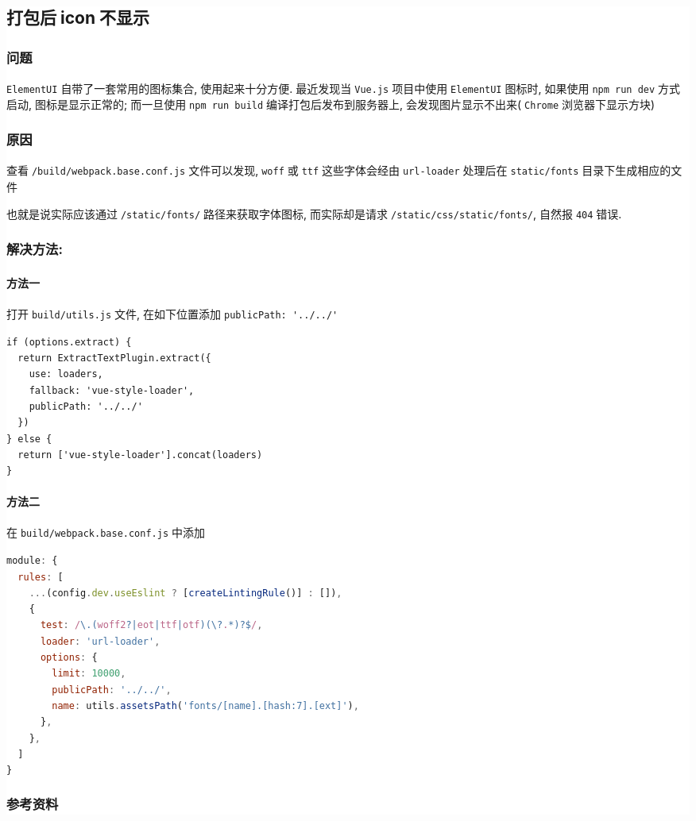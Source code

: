 ## 打包后 icon 不显示

### 问题

`ElementUI` 自带了一套常用的图标集合, 使用起来十分方便. 最近发现当 `Vue.js` 项目中使用 `ElementUI` 图标时, 如果使用 `npm run dev` 方式启动, 图标是显示正常的; 而一旦使用 `npm run build` 编译打包后发布到服务器上, 会发现图片显示不出来( `Chrome` 浏览器下显示方块)

### 原因

查看 `/build/webpack.base.conf.js` 文件可以发现, `woff` 或 `ttf` 这些字体会经由 `url-loader` 处理后在 `static/fonts` 目录下生成相应的文件

也就是说实际应该通过 `/static/fonts/` 路径来获取字体图标, 而实际却是请求 `/static/css/static/fonts/`, 自然报 `404` 错误.

### 解决方法:

#### 方法一

打开 `build/utils.js` 文件, 在如下位置添加 `publicPath: '../../'`

```JS
if (options.extract) {
  return ExtractTextPlugin.extract({
    use: loaders,
    fallback: 'vue-style-loader',
    publicPath: '../../'
  })
} else {
  return ['vue-style-loader'].concat(loaders)
}
```

#### 方法二

在 `build/webpack.base.conf.js` 中添加

```js
module: {
  rules: [
    ...(config.dev.useEslint ? [createLintingRule()] : []),
    {
      test: /\.(woff2?|eot|ttf|otf)(\?.*)?$/,
      loader: 'url-loader',
      options: {
        limit: 10000,
        publicPath: '../../',
        name: utils.assetsPath('fonts/[name].[hash:7].[ext]'),
      },
    },
  ]
}
```

### 参考资料
